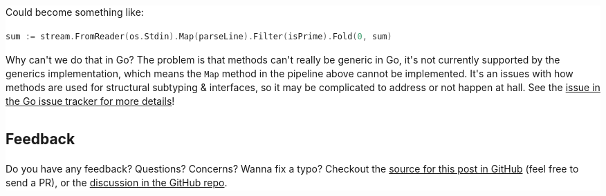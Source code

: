 Could become something like:

```go
sum := stream.FromReader(os.Stdin).Map(parseLine).Filter(isPrime).Fold(0, sum)
```

Why can't we do that in Go? The problem is that methods can't really be generic
in Go, it's not currently supported by the generics implementation, which means
the `Map` method in the pipeline above cannot be implemented. It's an issues
with how methods are used for structural subtyping & interfaces, so it may be
complicated to address or not happen at hall. See the [issue in the Go issue
tracker for more details](https://github.com/golang/go/issues/43390)!

## Feedback

Do you have any feedback? Questions? Concerns? Wanna fix a typo? Checkout the
[source for this post in
GitHub](https://github.com/fsouza/blog/blob/HEAD/content/2022-02-12-functional-streams-in-go/index.md)
(feel free to send a PR), or the [discussion in the GitHub
repo](https://github.com/fsouza/blog/discussions/12).
